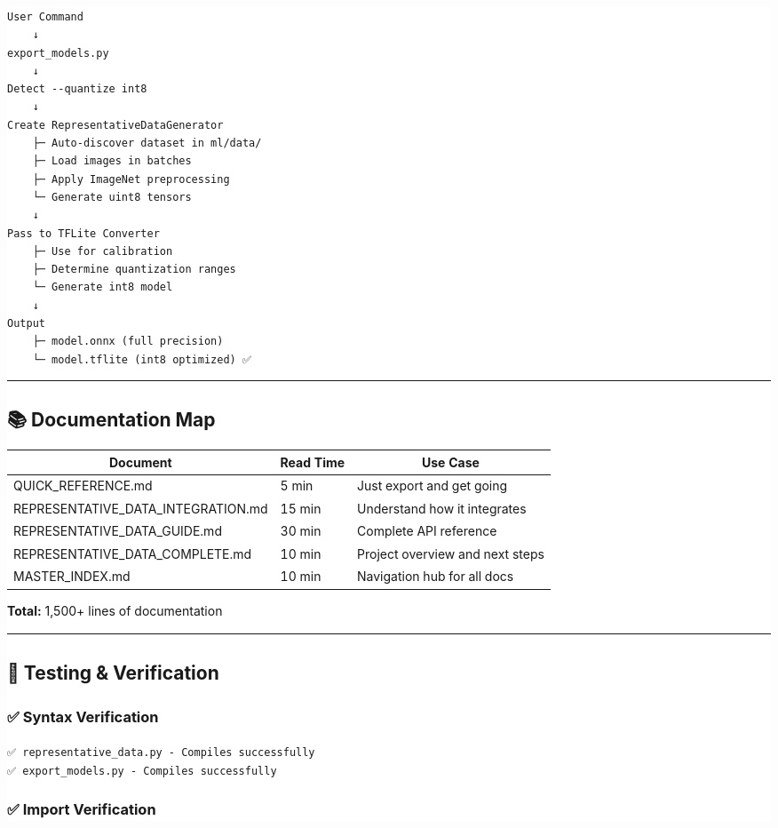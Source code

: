 ```
User Command
    ↓
export_models.py
    ↓
Detect --quantize int8
    ↓
Create RepresentativeDataGenerator
    ├─ Auto-discover dataset in ml/data/
    ├─ Load images in batches
    ├─ Apply ImageNet preprocessing
    └─ Generate uint8 tensors
    ↓
Pass to TFLite Converter
    ├─ Use for calibration
    ├─ Determine quantization ranges
    └─ Generate int8 model
    ↓
Output
    ├─ model.onnx (full precision)
    └─ model.tflite (int8 optimized) ✅
```

---

## 📚 Documentation Map

| Document                           | Read Time | Use Case                        |
| ---------------------------------- | --------- | ------------------------------- |
| QUICK_REFERENCE.md                 | 5 min     | Just export and get going       |
| REPRESENTATIVE_DATA_INTEGRATION.md | 15 min    | Understand how it integrates    |
| REPRESENTATIVE_DATA_GUIDE.md       | 30 min    | Complete API reference          |
| REPRESENTATIVE_DATA_COMPLETE.md    | 10 min    | Project overview and next steps |
| MASTER_INDEX.md                    | 10 min    | Navigation hub for all docs     |

**Total:** 1,500+ lines of documentation

---

## 🧪 Testing & Verification

### ✅ Syntax Verification

```
✅ representative_data.py - Compiles successfully
✅ export_models.py - Compiles successfully
```

### ✅ Import Verification

